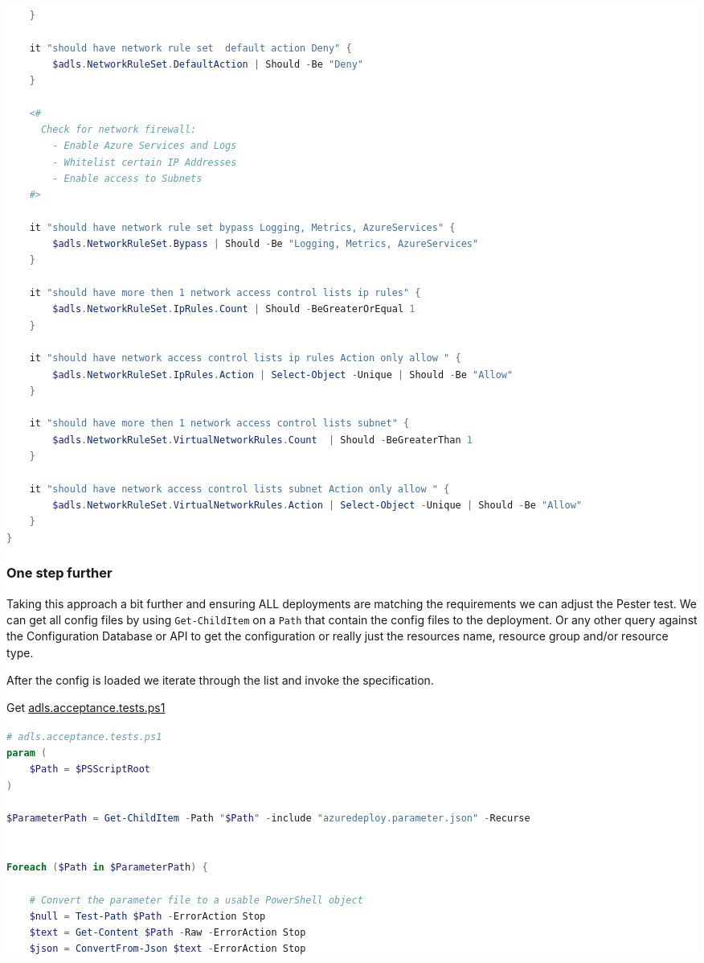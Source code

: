 ```powershell
    }

    it "should have network rule set  default action Deny" {
        $adls.NetworkRuleSet.DefaultAction | Should -Be "Deny"
    }

    <#
      Check for network firewall:
        - Enable Azure Services and Logs
        - Whitelist certain IP Addresses
        - Enable access to Subnets
    #>

    it "should have network rule set bypass Logging, Metrics, AzureServices" {
        $adls.NetworkRuleSet.Bypass | Should -Be "Logging, Metrics, AzureServices"
    }

    it "should have more then 1 network access control lists ip rules" {
        $adls.NetworkRuleSet.IpRules.Count | Should -BeGreaterOrEqual 1
    }

    it "should have network access control lists ip rules Action only allow " {
        $adls.NetworkRuleSet.IpRules.Action | Select-Object -Unique | Should -Be "Allow"
    }

    it "should have more then 1 network access control lists subnet" {
        $adls.NetworkRuleSet.VirtualNetworkRules.Count  | Should -BeGreaterThan 1
    }

    it "should have network access control lists subnet Action only allow " {
        $adls.NetworkRuleSet.VirtualNetworkRules.Action | Select-Object -Unique | Should -Be "Allow"
    }
}
```

### One step further

Taking this approach a bit further and ensuring ALL deployments are matching the requirements we can adjust the Pester test.
We can get all config files by using `Get-ChildItem` on a `Path` that contain the config files to the deployment.
Or any other query against the Configuration Database or API to get the configuration or really just the resources name, resource group and/or resource type.

After the config is loaded we iterate through the list and invoke the specification.

Get [adls.acceptance.tests.ps1](/code/adls.acceptance.tests.ps1)

```powershell
# adls.acceptance.tests.ps1
param (
    $Path = $PSScriptRoot
)

$ParameterPath = Get-ChildItem -Path "$Path" -include "azuredeploy.parameter.json" -Recurse


Foreach ($Path in $ParameterPath) {

    # Convert the parameter file to a usable PowerShell object
    $null = Test-Path $Path -ErrorAction Stop
    $text = Get-Content $Path -Raw -ErrorAction Stop
    $json = ConvertFrom-Json $text -ErrorAction Stop

```